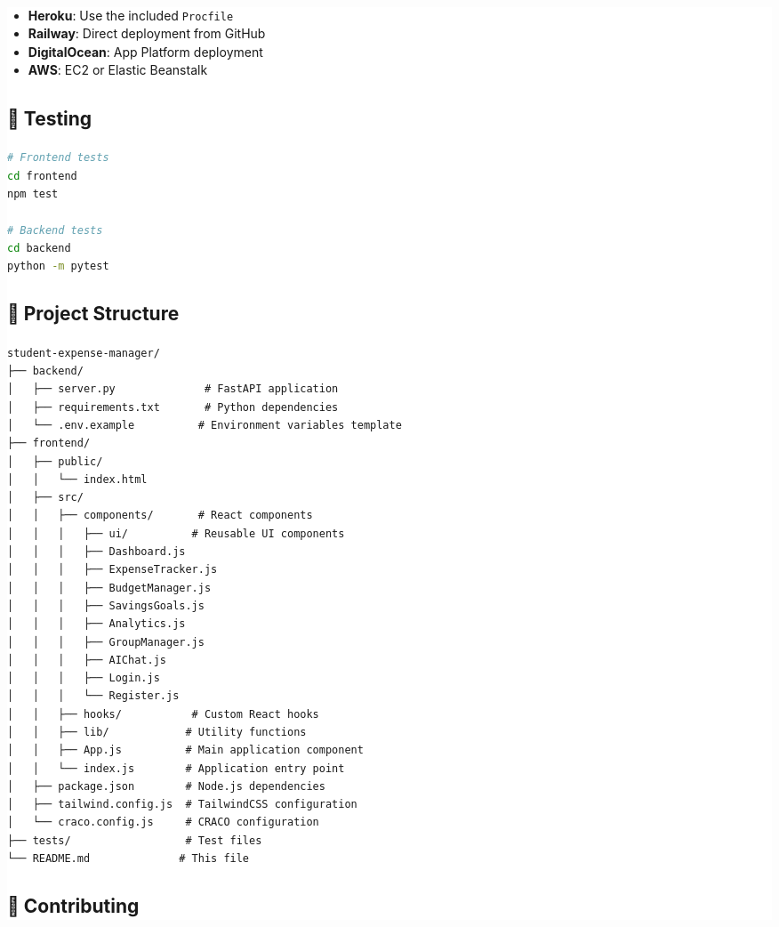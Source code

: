 - **Heroku**: Use the included `Procfile`
- **Railway**: Direct deployment from GitHub
- **DigitalOcean**: App Platform deployment
- **AWS**: EC2 or Elastic Beanstalk

## 🧪 Testing

```bash
# Frontend tests
cd frontend
npm test

# Backend tests
cd backend
python -m pytest
```

## 📁 Project Structure

```
student-expense-manager/
├── backend/
│   ├── server.py              # FastAPI application
│   ├── requirements.txt       # Python dependencies
│   └── .env.example          # Environment variables template
├── frontend/
│   ├── public/
│   │   └── index.html
│   ├── src/
│   │   ├── components/       # React components
│   │   │   ├── ui/          # Reusable UI components
│   │   │   ├── Dashboard.js
│   │   │   ├── ExpenseTracker.js
│   │   │   ├── BudgetManager.js
│   │   │   ├── SavingsGoals.js
│   │   │   ├── Analytics.js
│   │   │   ├── GroupManager.js
│   │   │   ├── AIChat.js
│   │   │   ├── Login.js
│   │   │   └── Register.js
│   │   ├── hooks/           # Custom React hooks
│   │   ├── lib/            # Utility functions
│   │   ├── App.js          # Main application component
│   │   └── index.js        # Application entry point
│   ├── package.json        # Node.js dependencies
│   ├── tailwind.config.js  # TailwindCSS configuration
│   └── craco.config.js     # CRACO configuration
├── tests/                  # Test files
└── README.md              # This file
```

## 🤝 Contributing
